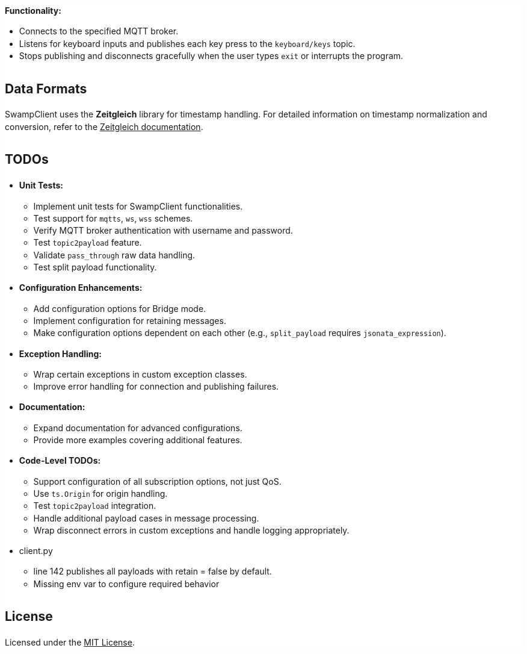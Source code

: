    **Functionality:**
   - Connects to the specified MQTT broker.
   - Listens for keyboard inputs and publishes each key press to the `keyboard/keys` topic.
   - Stops publishing and disconnects gracefully when the user types `exit` or interrupts the program.

## Data Formats

SwampClient uses the **Zeitgleich** library for timestamp handling. For detailed information on timestamp normalization and conversion, refer to the [Zeitgleich documentation](https://pypi.org/project/Zeitgleich/).

## TODOs

- **Unit Tests:**
  - Implement unit tests for SwampClient functionalities.
  - Test support for `mqtts`, `ws`, `wss` schemes.
  - Verify MQTT broker authentication with username and password.
  - Test `topic2payload` feature.
  - Validate `pass_through` raw data handling.
  - Test split payload functionality.

- **Configuration Enhancements:**
  - Add configuration options for Bridge mode.
  - Implement configuration for retaining messages.
  - Make configuration options dependent on each other (e.g., `split_payload` requires `jsonata_expression`).

- **Exception Handling:**
  - Wrap certain exceptions in custom exception classes.
  - Improve error handling for connection and publishing failures.

- **Documentation:**
  - Expand documentation for advanced configurations.
  - Provide more examples covering additional features.

- **Code-Level TODOs:**
  - Support configuration of all subscription options, not just QoS.
  - Use `ts.Origin` for origin handling.
  - Test `topic2payload` integration.
  - Handle additional payload cases in message processing.
  - Wrap disconnect errors in custom exceptions and handle logging appropriately.

- client.py 
  - line 142 publishes all payloads with retain = false by default.
  - Missing env var to configure required behavior
  
## License

Licensed under the [MIT License](LICENSE).